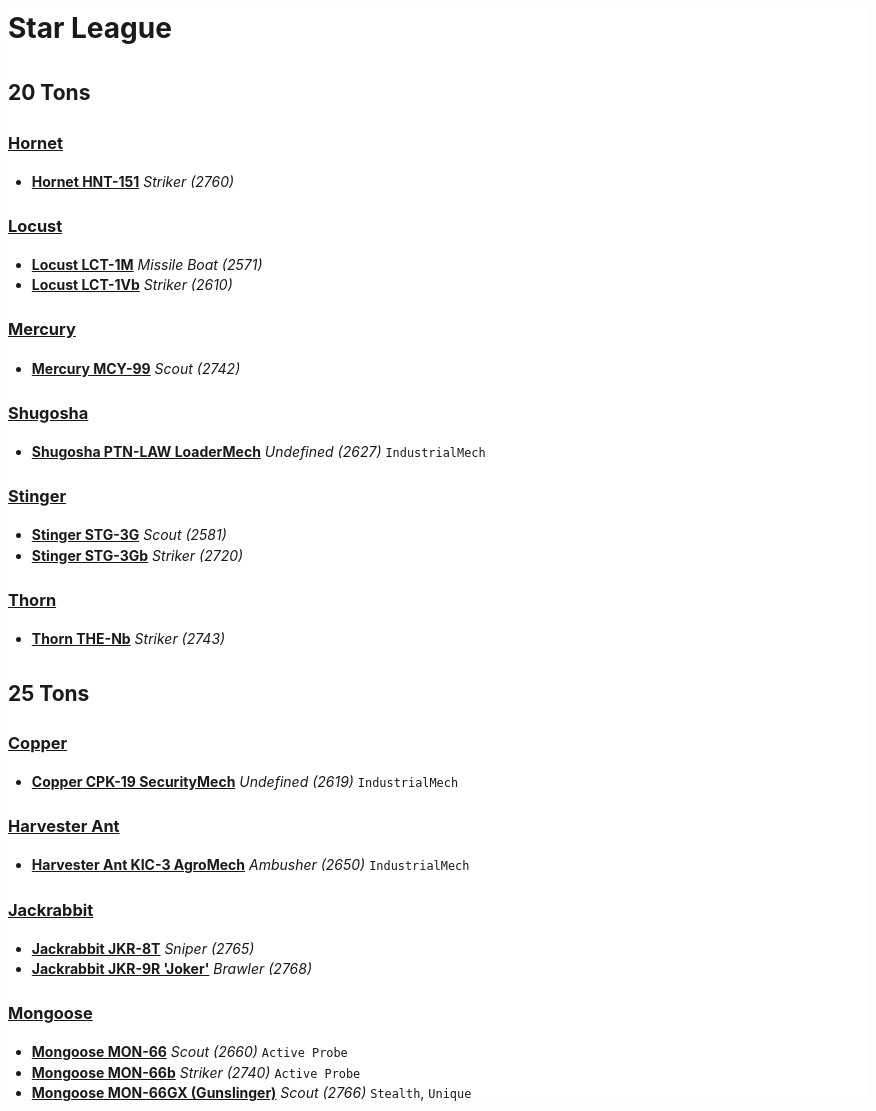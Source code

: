 # Star League

## 20 Tons

### [Hornet](../mechs/hornet.md)
- [**Hornet HNT-151**](../mechs/hornet/hornet_hnt-151.md) *Striker (2760)*

### [Locust](../mechs/locust.md)
- [**Locust LCT-1M**](../mechs/locust/locust_lct-1m.md) *Missile Boat (2571)*
- [**Locust LCT-1Vb**](../mechs/locust/locust_lct-1vb.md) *Striker (2610)*

### [Mercury](../mechs/mercury.md)
- [**Mercury MCY-99**](../mechs/mercury/mercury_mcy-99.md) *Scout (2742)*

### [Shugosha](../mechs/shugosha.md)
- [**Shugosha PTN-LAW LoaderMech**](../mechs/shugosha/shugosha_ptn-law_loadermech.md) *Undefined (2627)* `IndustrialMech`

### [Stinger](../mechs/stinger.md)
- [**Stinger STG-3G**](../mechs/stinger/stinger_stg-3g.md) *Scout (2581)*
- [**Stinger STG-3Gb**](../mechs/stinger/stinger_stg-3gb.md) *Striker (2720)*

### [Thorn](../mechs/thorn.md)
- [**Thorn THE-Nb**](../mechs/thorn/thorn_the-nb.md) *Striker (2743)*

## 25 Tons

### [Copper](../mechs/copper.md)
- [**Copper CPK-19 SecurityMech**](../mechs/copper/copper_cpk-19_securitymech.md) *Undefined (2619)* `IndustrialMech`

### [Harvester Ant](../mechs/harvester_ant.md)
- [**Harvester Ant KIC-3 AgroMech**](../mechs/harvester_ant/harvester_ant_kic-3_agromech.md) *Ambusher (2650)* `IndustrialMech`

### [Jackrabbit](../mechs/jackrabbit.md)
- [**Jackrabbit JKR-8T**](../mechs/jackrabbit/jackrabbit_jkr-8t.md) *Sniper (2765)*
- [**Jackrabbit JKR-9R 'Joker'**](../mechs/jackrabbit/jackrabbit_jkr-9r_'joker'.md) *Brawler (2768)*

### [Mongoose](../mechs/mongoose.md)
- [**Mongoose MON-66**](../mechs/mongoose/mongoose_mon-66.md) *Scout (2660)* `Active Probe`
- [**Mongoose MON-66b**](../mechs/mongoose/mongoose_mon-66b.md) *Striker (2740)* `Active Probe`
- [**Mongoose MON-66GX (Gunslinger)**](../mechs/mongoose/mongoose_mon-66gx_gunslinger.md) *Scout (2766)* `Stealth`, `Unique`
